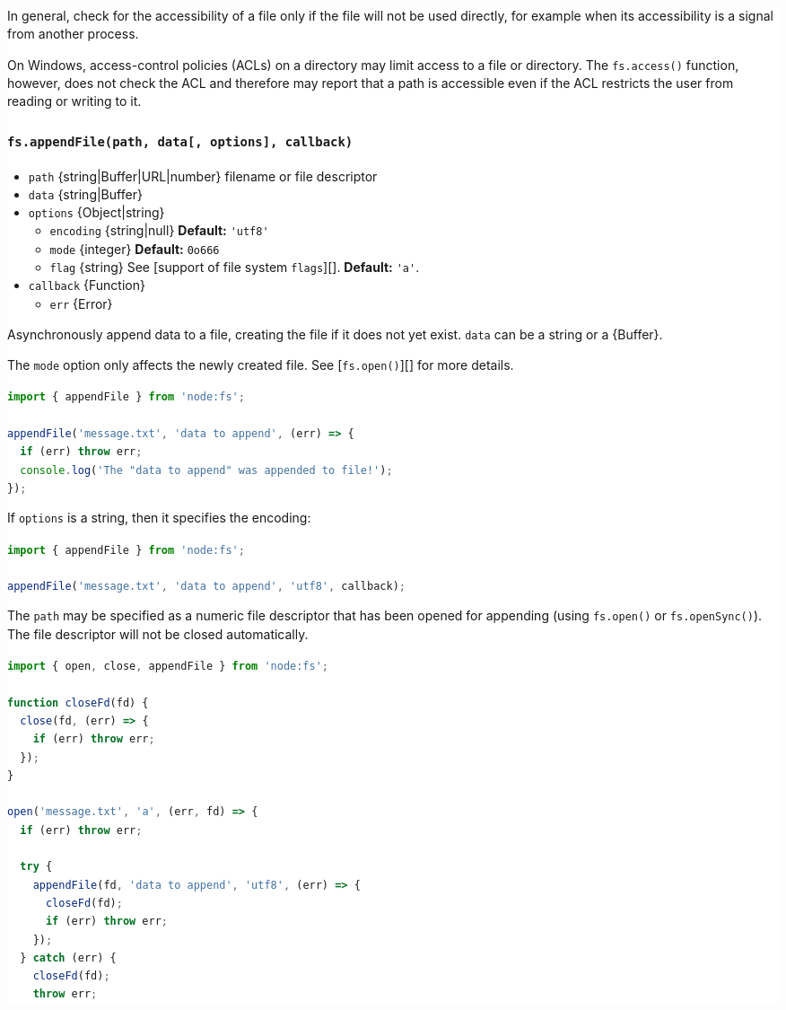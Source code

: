 In general, check for the accessibility of a file only if the file will not be
used directly, for example when its accessibility is a signal from another
process.

On Windows, access-control policies (ACLs) on a directory may limit access to
a file or directory. The `fs.access()` function, however, does not check the
ACL and therefore may report that a path is accessible even if the ACL restricts
the user from reading or writing to it.

### `fs.appendFile(path, data[, options], callback)`



* `path` {string|Buffer|URL|number} filename or file descriptor
* `data` {string|Buffer}
* `options` {Object|string}
  * `encoding` {string|null} **Default:** `'utf8'`
  * `mode` {integer} **Default:** `0o666`
  * `flag` {string} See [support of file system `flags`][]. **Default:** `'a'`.
* `callback` {Function}
  * `err` {Error}

Asynchronously append data to a file, creating the file if it does not yet
exist. `data` can be a string or a {Buffer}.

The `mode` option only affects the newly created file. See [`fs.open()`][]
for more details.

```mjs
import { appendFile } from 'node:fs';

appendFile('message.txt', 'data to append', (err) => {
  if (err) throw err;
  console.log('The "data to append" was appended to file!');
});
```

If `options` is a string, then it specifies the encoding:

```mjs
import { appendFile } from 'node:fs';

appendFile('message.txt', 'data to append', 'utf8', callback);
```

The `path` may be specified as a numeric file descriptor that has been opened
for appending (using `fs.open()` or `fs.openSync()`). The file descriptor will
not be closed automatically.

```mjs
import { open, close, appendFile } from 'node:fs';

function closeFd(fd) {
  close(fd, (err) => {
    if (err) throw err;
  });
}

open('message.txt', 'a', (err, fd) => {
  if (err) throw err;

  try {
    appendFile(fd, 'data to append', 'utf8', (err) => {
      closeFd(fd);
      if (err) throw err;
    });
  } catch (err) {
    closeFd(fd);
    throw err;
```